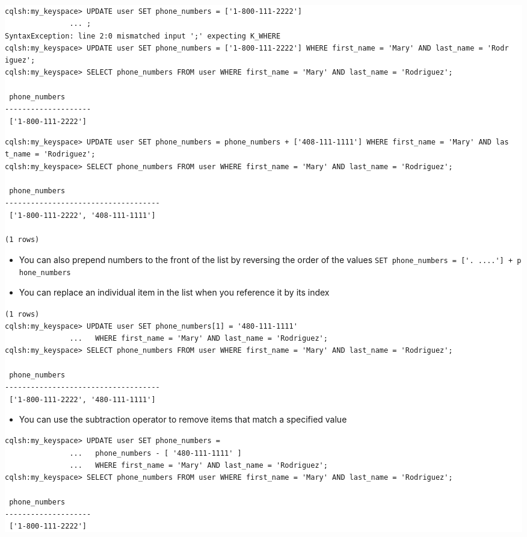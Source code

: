 ```
cqlsh:my_keyspace> UPDATE user SET phone_numbers = ['1-800-111-2222']
               ... ;
SyntaxException: line 2:0 mismatched input ';' expecting K_WHERE
cqlsh:my_keyspace> UPDATE user SET phone_numbers = ['1-800-111-2222'] WHERE first_name = 'Mary' AND last_name = 'Rodr
iguez';
cqlsh:my_keyspace> SELECT phone_numbers FROM user WHERE first_name = 'Mary' AND last_name = 'Rodriguez';

 phone_numbers
--------------------
 ['1-800-111-2222']
```

```
cqlsh:my_keyspace> UPDATE user SET phone_numbers = phone_numbers + ['408-111-1111'] WHERE first_name = 'Mary' AND las
t_name = 'Rodriguez';
cqlsh:my_keyspace> SELECT phone_numbers FROM user WHERE first_name = 'Mary' AND last_name = 'Rodriguez';

 phone_numbers
------------------------------------
 ['1-800-111-2222', '408-111-1111']

(1 rows)
```

- You can also prepend numbers to the front of the list by reversing the order of the values `SET phone_numbers = ['.
  ....'] + phone_numbers`

- You can replace an individual item in the list when you reference it by its index

```
(1 rows)
cqlsh:my_keyspace> UPDATE user SET phone_numbers[1] = '480-111-1111'
               ...   WHERE first_name = 'Mary' AND last_name = 'Rodriguez';
cqlsh:my_keyspace> SELECT phone_numbers FROM user WHERE first_name = 'Mary' AND last_name = 'Rodriguez';

 phone_numbers
------------------------------------
 ['1-800-111-2222', '480-111-1111']
```

- You can use the subtraction operator to remove items that match a specified value

```
cqlsh:my_keyspace> UPDATE user SET phone_numbers =
               ...   phone_numbers - [ '480-111-1111' ]
               ...   WHERE first_name = 'Mary' AND last_name = 'Rodriguez';
cqlsh:my_keyspace> SELECT phone_numbers FROM user WHERE first_name = 'Mary' AND last_name = 'Rodriguez';

 phone_numbers
--------------------
 ['1-800-111-2222']
```
